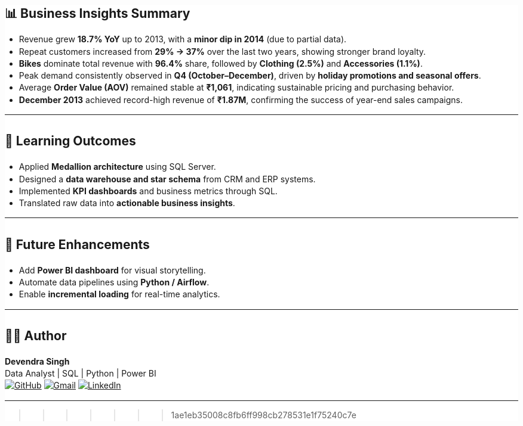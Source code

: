 
## 📊 Business Insights Summary

- Revenue grew **18.7% YoY** up to 2013, with a **minor dip in 2014** (due to partial data).  
- Repeat customers increased from **29% → 37%** over the last two years, showing stronger brand loyalty.  
- **Bikes** dominate total revenue with **96.4%** share, followed by **Clothing (2.5%)** and **Accessories (1.1%)**.  
- Peak demand consistently observed in **Q4 (October–December)**, driven by **holiday promotions and seasonal offers**.  
- Average **Order Value (AOV)** remained stable at **₹1,061**, indicating sustainable pricing and purchasing behavior.  
- **December 2013** achieved record-high revenue of **₹1.87M**, confirming the success of year-end sales campaigns.  
  

---

## 🧠 Learning Outcomes

- Applied **Medallion architecture** using SQL Server.  
- Designed a **data warehouse and star schema** from CRM and ERP systems.  
- Implemented **KPI dashboards** and business metrics through SQL.  
- Translated raw data into **actionable business insights**.  

---

## 🚀 Future Enhancements

- Add **Power BI dashboard** for visual storytelling.  
- Automate data pipelines using **Python / Airflow**.  
- Enable **incremental loading** for real-time analytics.  

---

## 👨‍💻 Author

**Devendra Singh**  
Data Analyst | SQL | Python | Power BI  
[![GitHub](https://img.shields.io/badge/GitHub-181717?logo=github&logoColor=white)](https://github.com/devendra-coder)
[![Gmail](https://img.shields.io/badge/Gmail-D14836?logo=gmail&logoColor=white)](devendras162002@gmail.com)
[![LinkedIn](https://img.shields.io/badge/LinkedIn-0A66C2?logo=linkedin&logoColor=white)](www.linkedin.com/in/devendra-singh-adhikari)

---

>>>>>>> 1ae1eb35008c8fb6ff998cb278531e1f75240c7e
